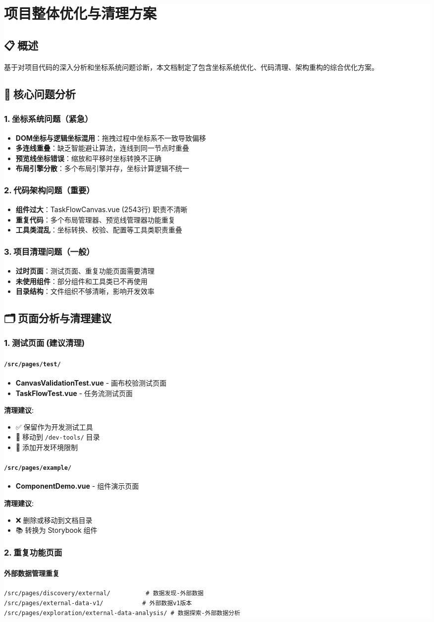 # 项目整体优化与清理方案

## 📋 概述

基于对项目代码的深入分析和坐标系统问题诊断，本文档制定了包含坐标系统优化、代码清理、架构重构的综合优化方案。

## 🎯 核心问题分析

### 1. 坐标系统问题（紧急）
- **DOM坐标与逻辑坐标混用**：拖拽过程中坐标系不一致导致偏移
- **多连线重叠**：缺乏智能避让算法，连线到同一节点时重叠
- **预览线坐标错误**：缩放和平移时坐标转换不正确
- **布局引擎分散**：多个布局引擎并存，坐标计算逻辑不统一

### 2. 代码架构问题（重要）
- **组件过大**：TaskFlowCanvas.vue (2543行) 职责不清晰
- **重复代码**：多个布局管理器、预览线管理器功能重复
- **工具类混乱**：坐标转换、校验、配置等工具类职责重叠

### 3. 项目清理问题（一般）
- **过时页面**：测试页面、重复功能页面需要清理
- **未使用组件**：部分组件和工具类已不再使用
- **目录结构**：文件组织不够清晰，影响开发效率

## 🗂️ 页面分析与清理建议

### 1. 测试页面 (建议清理)

#### `/src/pages/test/`
- **CanvasValidationTest.vue** - 画布校验测试页面
- **TaskFlowTest.vue** - 任务流测试页面

**清理建议**: 
- ✅ 保留作为开发测试工具
- 🔄 移动到 `/dev-tools/` 目录
- 📝 添加开发环境限制

#### `/src/pages/example/`
- **ComponentDemo.vue** - 组件演示页面

**清理建议**:
- ❌ 删除或移动到文档目录
- 📚 转换为 Storybook 组件

### 2. 重复功能页面

#### 外部数据管理重复
```
/src/pages/discovery/external/          # 数据发现-外部数据
/src/pages/external-data-v1/           # 外部数据v1版本
/src/pages/exploration/external-data-analysis/ # 数据探索-外部数据分析
```
